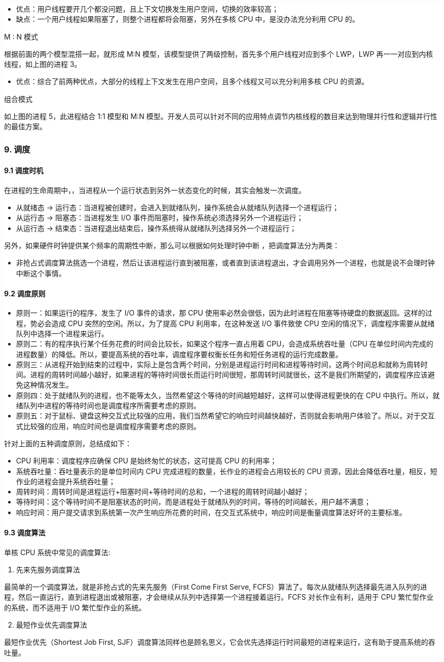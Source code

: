 - 优点：用户线程要开几个都没问题，且上下文切换发生用户空间，切换的效率较高；
- 缺点：一个用户线程如果阻塞了，则整个进程都将会阻塞，另外在多核 CPU 中，是没办法充分利用 CPU 的。

M : N 模式

根据前面的两个模型混搭一起，就形成 M:N 模型，该模型提供了两级控制，首先多个用户线程对应到多个 LWP，LWP 再一一对应到内核线程，如上图的进程 3。

- 优点：综合了前两种优点，大部分的线程上下文发生在用户空间，且多个线程又可以充分利用多核 CPU 的资源。

组合模式

如上图的进程 5，此进程结合 1:1 模型和 M:N 模型。开发人员可以针对不同的应用特点调节内核线程的数目来达到物理并行性和逻辑并行性的最佳方案。

### 9. 调度

#### 9.1 调度时机

在进程的生命周期中，，当进程从一个运行状态到另外一状态变化的时候，其实会触发一次调度。

- 从就绪态 -> 运行态：当进程被创建时，会进入到就绪队列，操作系统会从就绪队列选择一个进程运行；
- 从运行态 -> 阻塞态：当进程发生 I/O 事件而阻塞时，操作系统必须选择另外一个进程运行；
- 从运行态 -> 结束态：当进程退出结束后，操作系统得从就绪队列选择另外一个进程运行；

另外，如果硬件时钟提供某个频率的周期性中断，那么可以根据如何处理时钟中断 ，把调度算法分为两类：

- 非抢占式调度算法挑选一个进程，然后让该进程运行直到被阻塞，或者直到该进程退出，才会调用另外一个进程，也就是说不会理时钟中断这个事情。

#### 9.2 调度原则

- 原则一：如果运行的程序，发生了 I/O 事件的请求，那 CPU 使用率必然会很低，因为此时进程在阻塞等待硬盘的数据返回。这样的过程，势必会造成 CPU 突然的空闲。所以，为了提高 CPU 利用率，在这种发送 I/O 事件致使 CPU 空闲的情况下，调度程序需要从就绪队列中选择一个进程来运行。
- 原则二：有的程序执行某个任务花费的时间会比较长，如果这个程序一直占用着 CPU，会造成系统吞吐量（CPU 在单位时间内完成的进程数量）的降低。所以，要提高系统的吞吐率，调度程序要权衡长任务和短任务进程的运行完成数量。
- 原则三：从进程开始到结束的过程中，实际上是包含两个时间，分别是进程运行时间和进程等待时间，这两个时间总和就称为周转时间。进程的周转时间越小越好，如果进程的等待时间很长而运行时间很短，那周转时间就很长，这不是我们所期望的，调度程序应该避免这种情况发生。
- 原则四：处于就绪队列的进程，也不能等太久，当然希望这个等待的时间越短越好，这样可以使得进程更快的在 CPU 中执行。所以，就绪队列中进程的等待时间也是调度程序所需要考虑的原则。
- 原则五：对于鼠标、键盘这种交互式比较强的应用，我们当然希望它的响应时间越快越好，否则就会影响用户体验了。所以，对于交互式比较强的应用，响应时间也是调度程序需要考虑的原则。

针对上面的五种调度原则，总结成如下：

- CPU 利用率：调度程序应确保 CPU 是始终匆忙的状态，这可提高 CPU 的利用率；
- 系统吞吐量：吞吐量表示的是单位时间内 CPU 完成进程的数量，长作业的进程会占用较长的 CPU 资源，因此会降低吞吐量，相反，短作业的进程会提升系统吞吐量；
- 周转时间：周转时间是进程运行+阻塞时间+等待时间的总和，一个进程的周转时间越小越好；
- 等待时间：这个等待时间不是阻塞状态的时间，而是进程处于就绪队列的时间，等待的时间越长，用户越不满意；
- 响应时间：用户提交请求到系统第一次产生响应所花费的时间，在交互式系统中，响应时间是衡量调度算法好坏的主要标准。

#### 9.3 调度算法

单核 CPU 系统中常见的调度算法:

1. 先来先服务调度算法

最简单的一个调度算法，就是非抢占式的先来先服务（First Come First Serve, FCFS）算法了。每次从就绪队列选择最先进入队列的进程，然后一直运行，直到进程退出或被阻塞，才会继续从队列中选择第一个进程接着运行。FCFS 对长作业有利，适用于 CPU 繁忙型作业的系统，而不适用于 I/O 繁忙型作业的系统。

2. 最短作业优先调度算法

最短作业优先（Shortest Job First, SJF）调度算法同样也是顾名思义，它会优先选择运行时间最短的进程来运行，这有助于提高系统的吞吐量。
